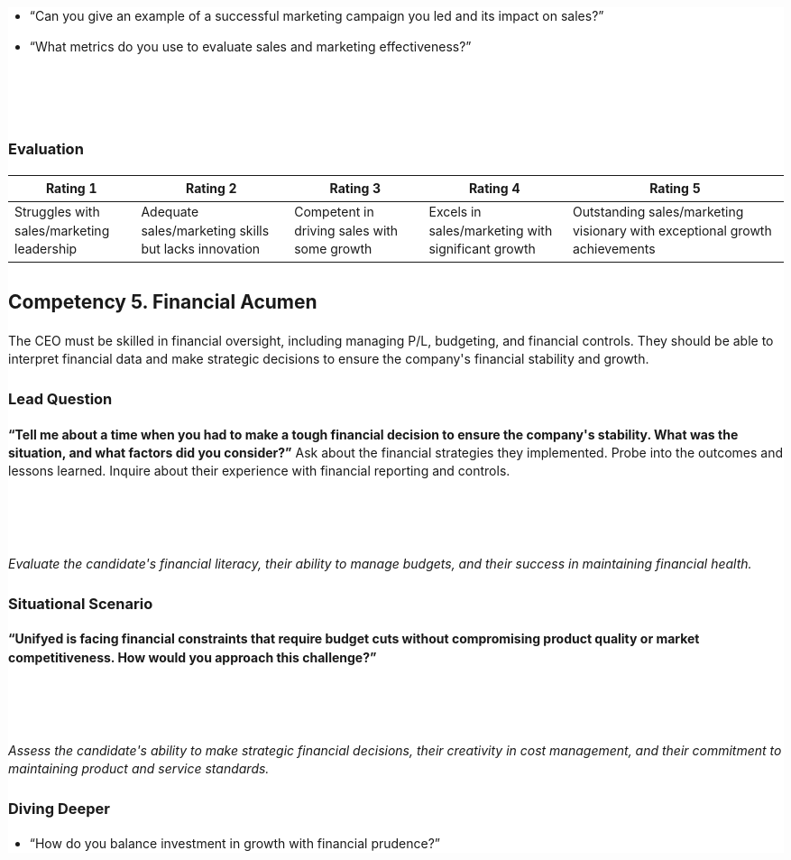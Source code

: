 - &ldquo;Can you give an example of a successful marketing campaign you led and its impact on sales?&rdquo;

- &ldquo;What metrics do you use to evaluate sales and marketing effectiveness?&rdquo;

&nbsp;

&nbsp;

### Evaluation

| Rating 1 | Rating 2 | Rating 3 | Rating 4 | Rating 5 |
| -------- | -------- | -------- | -------- | -------- |
| Struggles with sales/marketing leadership | Adequate sales/marketing skills but lacks innovation | Competent in driving sales with some growth | Excels in sales/marketing with significant growth | Outstanding sales/marketing visionary with exceptional growth achievements |

## Competency 5. **Financial Acumen**



The CEO must be skilled in financial oversight, including managing P/L, budgeting, and financial controls. They should be able to interpret financial data and make strategic decisions to ensure the company's financial stability and growth.

### Lead Question



**&ldquo;Tell me about a time when you had to make a tough financial decision to ensure the company's stability. What was the situation, and what factors did you consider?&rdquo;** Ask about the financial strategies they implemented. Probe into the outcomes and lessons learned. Inquire about their experience with financial reporting and controls.

&nbsp;

&nbsp;

_Evaluate the candidate's financial literacy, their ability to manage budgets, and their success in maintaining financial health._

### Situational Scenario



**&ldquo;Unifyed is facing financial constraints that require budget cuts without compromising product quality or market competitiveness. How would you approach this challenge?&rdquo;**

&nbsp;

&nbsp;

_Assess the candidate's ability to make strategic financial decisions, their creativity in cost management, and their commitment to maintaining product and service standards._

### Diving Deeper




- &ldquo;How do you balance investment in growth with financial prudence?&rdquo;
